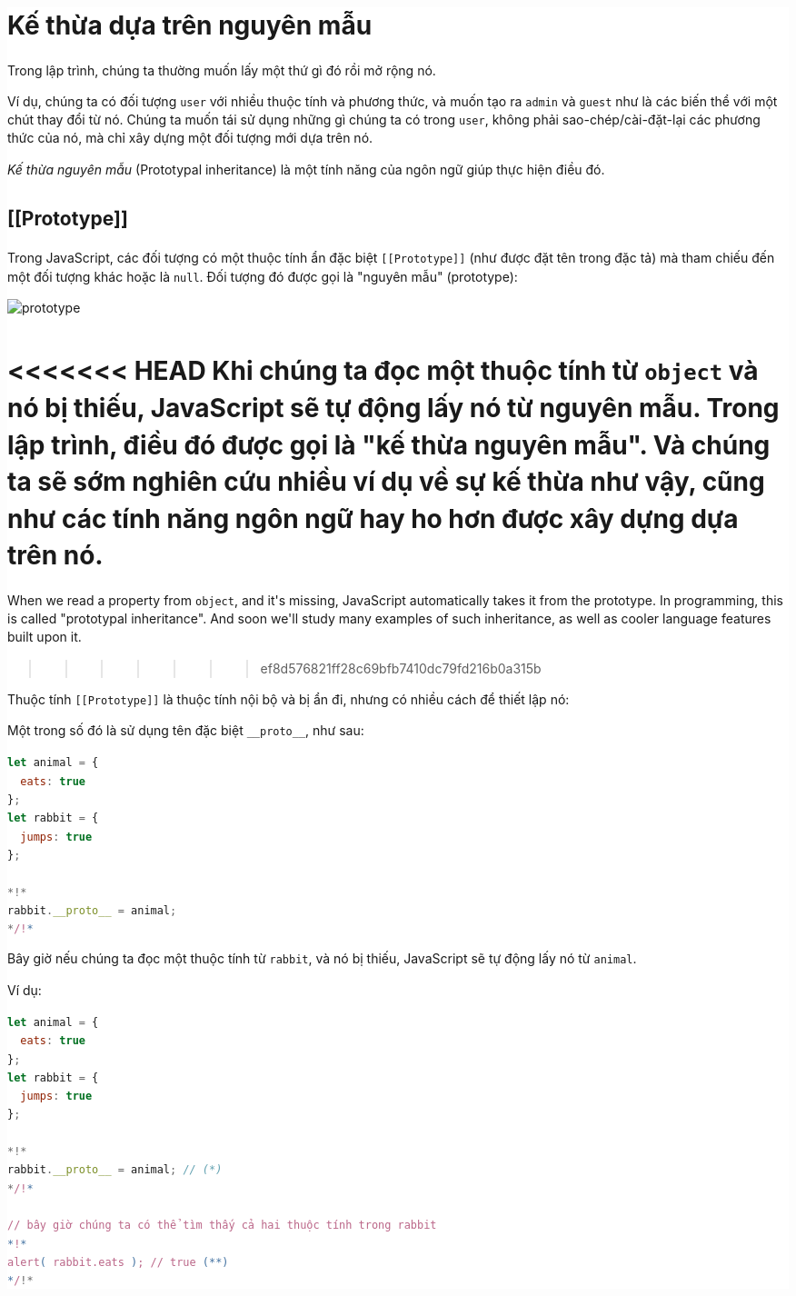 # Kế thừa dựa trên nguyên mẫu

Trong lập trình, chúng ta thường muốn lấy một thứ gì đó rồi mở rộng nó.

Ví dụ, chúng ta có đối tượng `user` với nhiều thuộc tính và phương thức, và muốn tạo ra `admin` và `guest` như là các biến thể với một chút thay đổi từ nó. Chúng ta muốn tái sử dụng những gì chúng ta có trong `user`, không phải sao-chép/cài-đặt-lại các phương thức của nó, mà chỉ xây dựng một đối tượng mới dựa trên nó.

*Kế thừa nguyên mẫu* (Prototypal inheritance) là một tính năng của ngôn ngữ giúp thực hiện điều đó.

## [[Prototype]]

Trong JavaScript, các đối tượng có một thuộc tính ẩn đặc biệt `[[Prototype]]` (như được đặt tên trong đặc tả) mà tham chiếu đến một đối tượng khác hoặc là `null`. Đối tượng đó được gọi là "nguyên mẫu" (prototype):

![prototype](object-prototype-empty.svg)

<<<<<<< HEAD
Khi chúng ta đọc một thuộc tính từ `object` và nó bị thiếu, JavaScript sẽ tự động lấy nó từ nguyên mẫu. Trong lập trình, điều đó được gọi là "kế thừa nguyên mẫu". Và chúng ta sẽ sớm nghiên cứu nhiều ví dụ về sự kế thừa như vậy, cũng như các tính năng ngôn ngữ hay ho hơn được xây dựng dựa trên nó.
=======
When we read a property from `object`, and it's missing, JavaScript automatically takes it from the prototype. In programming, this is called "prototypal inheritance". And soon we'll study many examples of such inheritance, as well as cooler language features built upon it.
>>>>>>> ef8d576821ff28c69bfb7410dc79fd216b0a315b

Thuộc tính `[[Prototype]]` là thuộc tính nội bộ và bị ẩn đi, nhưng có nhiều cách để thiết lập nó:

Một trong số đó là sử dụng tên đặc biệt `__proto__`, như sau:

```js run
let animal = {
  eats: true
};
let rabbit = {
  jumps: true
};

*!*
rabbit.__proto__ = animal;
*/!*
```

Bây giờ nếu chúng ta đọc một thuộc tính từ `rabbit`, và nó bị thiếu, JavaScript sẽ tự động lấy nó từ `animal`.

Ví dụ:

```js
let animal = {
  eats: true
};
let rabbit = {
  jumps: true
};

*!*
rabbit.__proto__ = animal; // (*)
*/!*

// bây giờ chúng ta có thể tìm thấy cả hai thuộc tính trong rabbit
*!*
alert( rabbit.eats ); // true (**)
*/!*
```